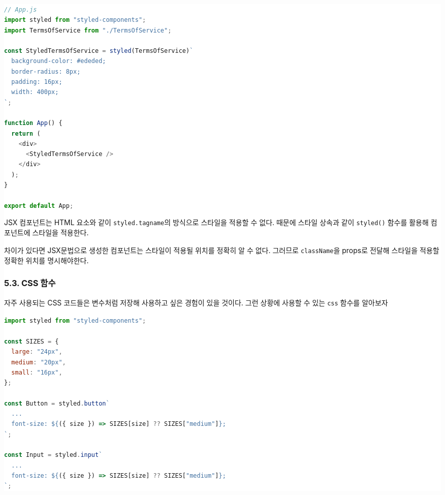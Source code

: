 ```js
// App.js
import styled from "styled-components";
import TermsOfService from "./TermsOfService";

const StyledTermsOfService = styled(TermsOfService)`
  background-color: #ededed;
  border-radius: 8px;
  padding: 16px;
  width: 400px;
`;

function App() {
  return (
    <div>
      <StyledTermsOfService />
    </div>
  );
}

export default App;
```

JSX 컴포넌트는 HTML 요소와 같이 `styled.tagname`의 방식으로 스타일을 적용할 수 없다. 때문에 스타일 상속과 같이 `styled()` 함수를 활용해 컴포넌트에 스타일을 적용한다.

차이가 있다면 JSX문법으로 생성한 컴포넌트는 스타일이 적용될 위치를 정확히 알 수 없다. 그러므로 `className`을 props로 전달해 스타일을 적용할 정확한 위치를 명시해야한다.

### 5.3. CSS 함수

자주 사용되는 CSS 코드들은 변수처럼 저장해 사용하고 싶은 경험이 있을 것이다.
그런 상황에 사용할 수 있는 `css` 함수를 알아보자

```js
import styled from "styled-components";

const SIZES = {
  large: "24px",
  medium: "20px",
  small: "16px",
};

const Button = styled.button`
  ...
  font-size: ${({ size }) => SIZES[size] ?? SIZES["medium"]};
`;

const Input = styled.input`
  ...
  font-size: ${({ size }) => SIZES[size] ?? SIZES["medium"]};
`;
```
